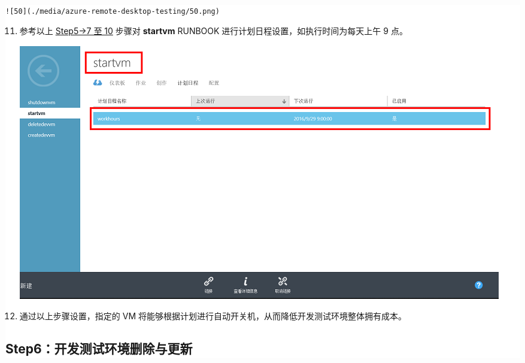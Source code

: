	![50](./media/azure-remote-desktop-testing/50.png) 
	
11. 参考以上 <a href="/documentation/articles/azure-remote-desktop-testing/#step5-7" target="_blank">Step5->7 至 10</a> 步骤对 **startvm** RUNBOOK 进行计划日程设置，如执行时间为每天上午 9 点。

	![51](./media/azure-remote-desktop-testing/51.png) 
	
12. 通过以上步骤设置，指定的 VM 将能够根据计划进行自动开关机，从而降低开发测试环境整体拥有成本。

## Step6：开发测试环境删除与更新
